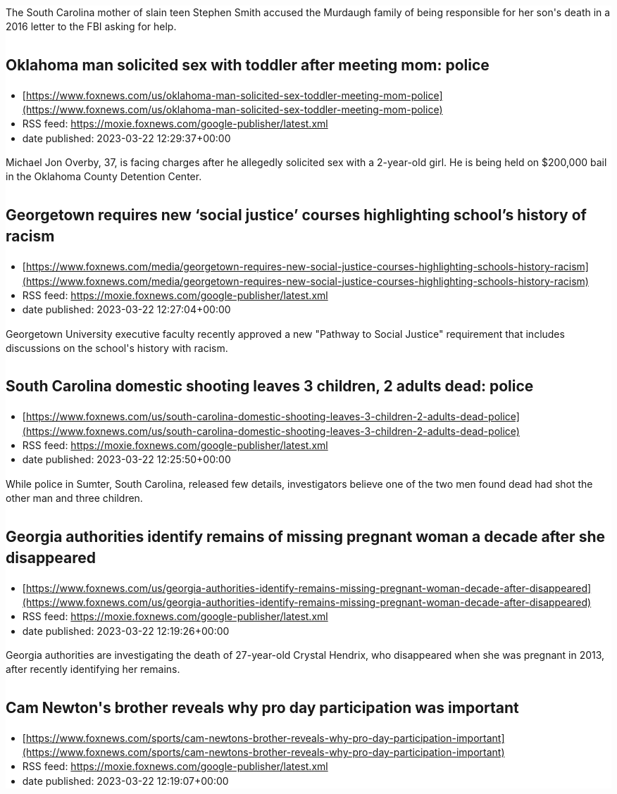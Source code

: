The South Carolina mother of slain teen Stephen Smith accused the Murdaugh family of being responsible for her son&apos;s death in a 2016 letter to the FBI asking for help.

## Oklahoma man solicited sex with toddler after meeting mom: police
 - [https://www.foxnews.com/us/oklahoma-man-solicited-sex-toddler-meeting-mom-police](https://www.foxnews.com/us/oklahoma-man-solicited-sex-toddler-meeting-mom-police)
 - RSS feed: https://moxie.foxnews.com/google-publisher/latest.xml
 - date published: 2023-03-22 12:29:37+00:00

Michael Jon Overby, 37, is facing charges after he allegedly solicited sex with a 2-year-old girl. He is being held on $200,000 bail in the Oklahoma County Detention Center.

## Georgetown requires new ‘social justice’ courses highlighting school’s history of racism
 - [https://www.foxnews.com/media/georgetown-requires-new-social-justice-courses-highlighting-schools-history-racism](https://www.foxnews.com/media/georgetown-requires-new-social-justice-courses-highlighting-schools-history-racism)
 - RSS feed: https://moxie.foxnews.com/google-publisher/latest.xml
 - date published: 2023-03-22 12:27:04+00:00

Georgetown University executive faculty recently approved a new &quot;Pathway to Social Justice&quot; requirement that includes discussions on the school&apos;s history with racism.

## South Carolina domestic shooting leaves 3 children, 2 adults dead: police
 - [https://www.foxnews.com/us/south-carolina-domestic-shooting-leaves-3-children-2-adults-dead-police](https://www.foxnews.com/us/south-carolina-domestic-shooting-leaves-3-children-2-adults-dead-police)
 - RSS feed: https://moxie.foxnews.com/google-publisher/latest.xml
 - date published: 2023-03-22 12:25:50+00:00

While police in Sumter, South Carolina, released few details, investigators believe one of the two men found dead had shot the other man and three children.

## Georgia authorities identify remains of missing pregnant woman a decade after she disappeared
 - [https://www.foxnews.com/us/georgia-authorities-identify-remains-missing-pregnant-woman-decade-after-disappeared](https://www.foxnews.com/us/georgia-authorities-identify-remains-missing-pregnant-woman-decade-after-disappeared)
 - RSS feed: https://moxie.foxnews.com/google-publisher/latest.xml
 - date published: 2023-03-22 12:19:26+00:00

Georgia authorities are investigating the death of 27-year-old Crystal Hendrix, who disappeared when she was pregnant in 2013, after recently identifying her remains.

## Cam Newton's brother reveals why pro day participation was important
 - [https://www.foxnews.com/sports/cam-newtons-brother-reveals-why-pro-day-participation-important](https://www.foxnews.com/sports/cam-newtons-brother-reveals-why-pro-day-participation-important)
 - RSS feed: https://moxie.foxnews.com/google-publisher/latest.xml
 - date published: 2023-03-22 12:19:07+00:00
